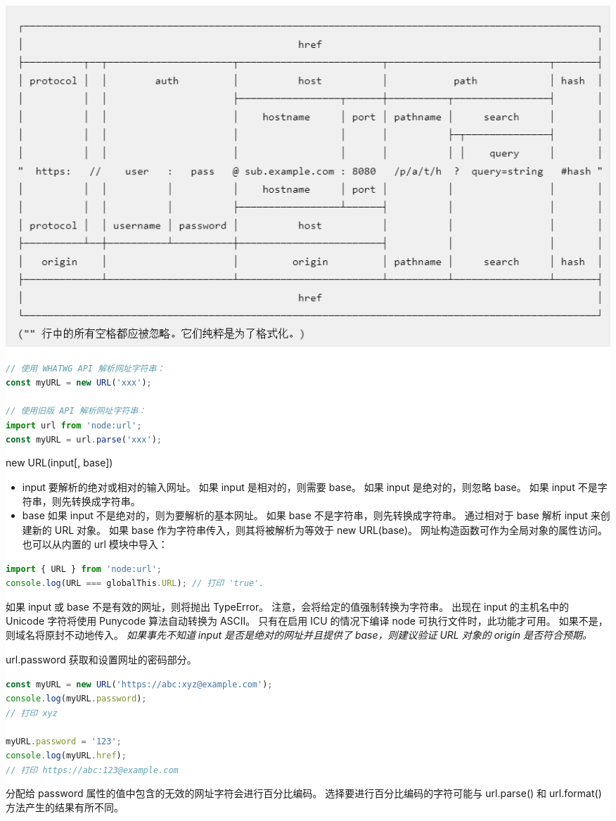![url解析](./images//node-url.png)
```javascript
// 使用 WHATWG API 解析网址字符串：
const myURL = new URL('xxx');

// 使用旧版 API 解析网址字符串：
import url from 'node:url';
const myURL = url.parse('xxx');
```

new URL(input[, base])
- input <string> 要解析的绝对或相对的输入网址。 如果 input 是相对的，则需要 base。 如果 input 是绝对的，则忽略 base。 如果 input 不是字符串，则先转换成字符串。
- base <string> 如果 input 不是绝对的，则为要解析的基本网址。 如果 base 不是字符串，则先转换成字符串。
通过相对于 base 解析 input 来创建新的 URL 对象。 如果 base 作为字符串传入，则其将被解析为等效于 new URL(base)。
网址构造函数可作为全局对象的属性访问。 也可以从内置的 url 模块中导入：
```javascript
import { URL } from 'node:url';
console.log(URL === globalThis.URL); // 打印 'true'.
```
如果 input 或 base 不是有效的网址，则将抛出 TypeError。 注意，会将给定的值强制转换为字符串。
出现在 input 的主机名中的 Unicode 字符将使用 Punycode 算法自动转换为 ASCII。
只有在启用 ICU 的情况下编译 node 可执行文件时，此功能才可用。 如果不是，则域名将原封不动地传入。
*如果事先不知道 input 是否是绝对的网址并且提供了 base，则建议验证 URL 对象的 origin 是否符合预期。*

url.password
获取和设置网址的密码部分。
```javascript
const myURL = new URL('https://abc:xyz@example.com');
console.log(myURL.password);
// 打印 xyz

myURL.password = '123';
console.log(myURL.href);
// 打印 https://abc:123@example.com
```
分配给 password 属性的值中包含的无效的网址字符会进行百分比编码。 选择要进行百分比编码的字符可能与 url.parse() 和 url.format() 方法产生的结果有所不同。

